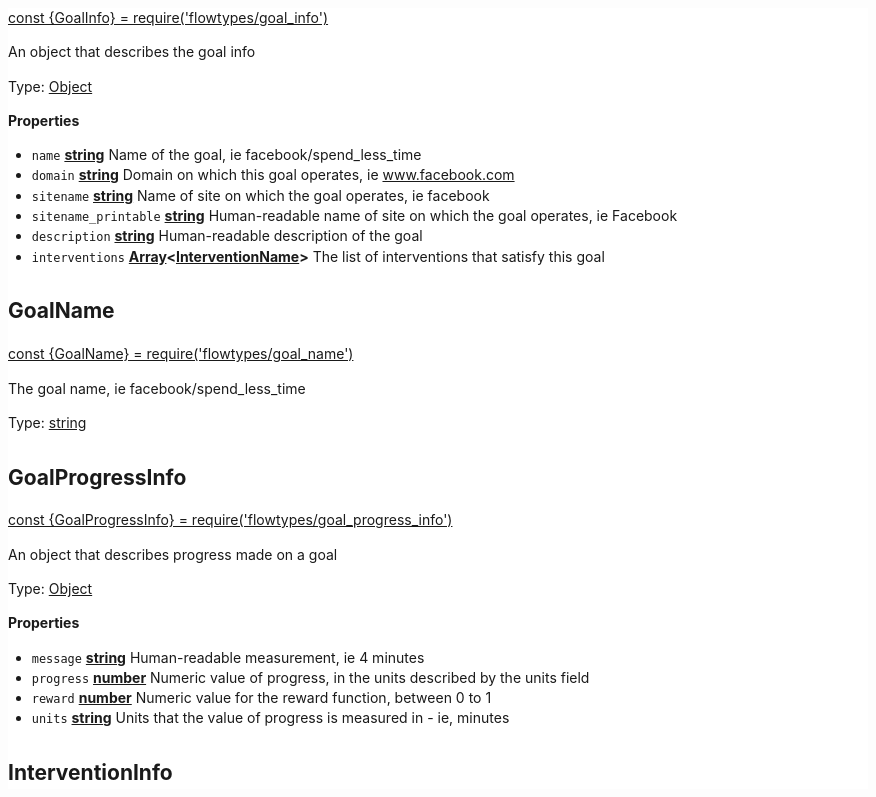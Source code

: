 [const {GoalInfo} = require('flowtypes/goal_info')](https://github.com/habitlab/habitlab/blob/aed925f1040b7e24dab10eae9130a4283965dafb/src/flowtypes/goal_info.js#L14-L14)

An object that describes the goal info

Type: [Object](https://developer.mozilla.org/en-US/docs/Web/JavaScript/Reference/Global_Objects/Object)

**Properties**

-   `name` **[string](https://developer.mozilla.org/en-US/docs/Web/JavaScript/Reference/Global_Objects/String)** Name of the goal, ie facebook/spend_less_time
-   `domain` **[string](https://developer.mozilla.org/en-US/docs/Web/JavaScript/Reference/Global_Objects/String)** Domain on which this goal operates, ie www.facebook.com
-   `sitename` **[string](https://developer.mozilla.org/en-US/docs/Web/JavaScript/Reference/Global_Objects/String)** Name of site on which the goal operates, ie facebook
-   `sitename_printable` **[string](https://developer.mozilla.org/en-US/docs/Web/JavaScript/Reference/Global_Objects/String)** Human-readable name of site on which the goal operates, ie Facebook
-   `description` **[string](https://developer.mozilla.org/en-US/docs/Web/JavaScript/Reference/Global_Objects/String)** Human-readable description of the goal
-   `interventions` **[Array](https://developer.mozilla.org/en-US/docs/Web/JavaScript/Reference/Global_Objects/Array)&lt;[InterventionName](#interventionname)>** The list of interventions that satisfy this goal

## GoalName

[const {GoalName} = require('flowtypes/goal_name')](https://github.com/habitlab/habitlab/blob/aed925f1040b7e24dab10eae9130a4283965dafb/src/flowtypes/goal_name.js#L6-L6)

The goal name, ie facebook/spend_less_time

Type: [string](https://developer.mozilla.org/en-US/docs/Web/JavaScript/Reference/Global_Objects/String)

## GoalProgressInfo

[const {GoalProgressInfo} = require('flowtypes/goal_progress_info')](https://github.com/habitlab/habitlab/blob/aed925f1040b7e24dab10eae9130a4283965dafb/src/flowtypes/goal_progress_info.js#L12-L12)

An object that describes progress made on a goal

Type: [Object](https://developer.mozilla.org/en-US/docs/Web/JavaScript/Reference/Global_Objects/Object)

**Properties**

-   `message` **[string](https://developer.mozilla.org/en-US/docs/Web/JavaScript/Reference/Global_Objects/String)** Human-readable measurement, ie 4 minutes
-   `progress` **[number](https://developer.mozilla.org/en-US/docs/Web/JavaScript/Reference/Global_Objects/Number)** Numeric value of progress, in the units described by the units field
-   `reward` **[number](https://developer.mozilla.org/en-US/docs/Web/JavaScript/Reference/Global_Objects/Number)** Numeric value for the reward function, between 0 to 1
-   `units` **[string](https://developer.mozilla.org/en-US/docs/Web/JavaScript/Reference/Global_Objects/String)** Units that the value of progress is measured in - ie, minutes

## InterventionInfo
